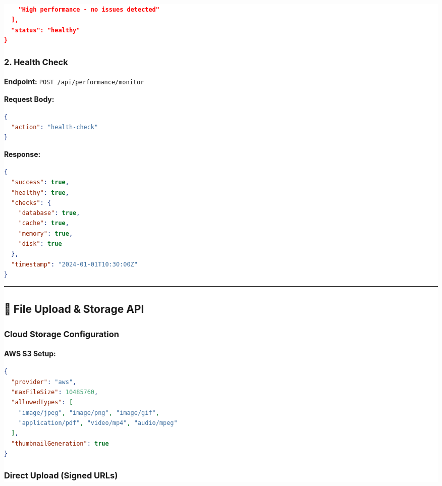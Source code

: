 ```json
    "High performance - no issues detected"
  ],
  "status": "healthy"
}
```

### 2. Health Check

**Endpoint:** `POST /api/performance/monitor`

**Request Body:**
```json
{
  "action": "health-check"
}
```

**Response:**
```json
{
  "success": true,
  "healthy": true,
  "checks": {
    "database": true,
    "cache": true,
    "memory": true,
    "disk": true
  },
  "timestamp": "2024-01-01T10:30:00Z"
}
```

---

## 📁 File Upload & Storage API

### Cloud Storage Configuration

**AWS S3 Setup:**
```json
{
  "provider": "aws",
  "maxFileSize": 10485760,
  "allowedTypes": [
    "image/jpeg", "image/png", "image/gif",
    "application/pdf", "video/mp4", "audio/mpeg"
  ],
  "thumbnailGeneration": true
}
```

### Direct Upload (Signed URLs)
